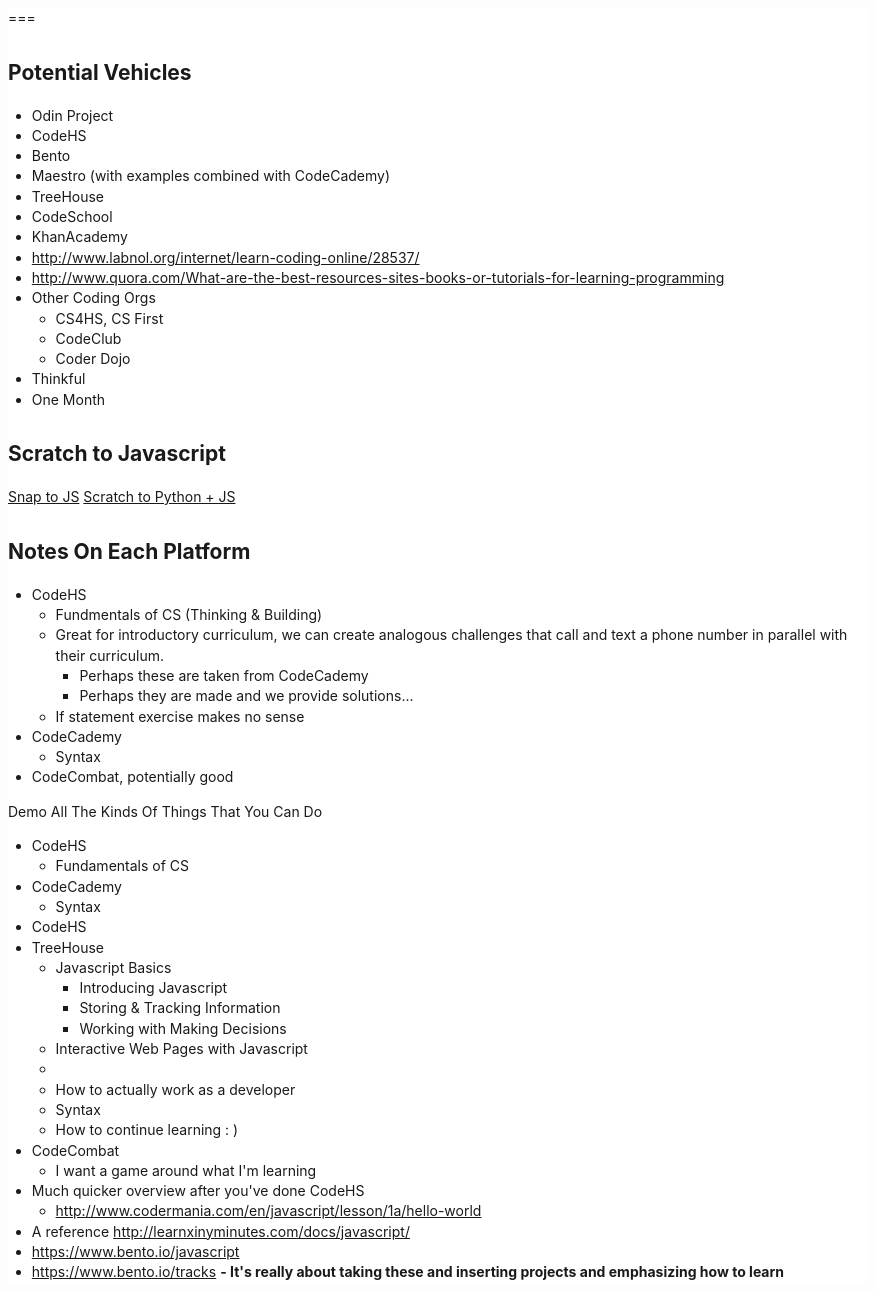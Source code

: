 ===

## Potential Vehicles
- Odin Project
- CodeHS
- Bento
- Maestro (with examples combined with CodeCademy)
- TreeHouse
- CodeSchool
- KhanAcademy
- http://www.labnol.org/internet/learn-coding-online/28537/
- http://www.quora.com/What-are-the-best-resources-sites-books-or-tutorials-for-learning-programming
- Other Coding Orgs
    - CS4HS, CS First
    - CodeClub
    - Coder Dojo
- Thinkful
- One Month

## Scratch to Javascript
[Snap to JS](https://docs.google.com/document/d/12kNcVlM6cfK69f-4RwI7Mh_nWVIumqpyeipCV8ahbvk/edit)
[Scratch to Python + JS](https://docs.google.com/document/d/19DuSHGvVciba_mGelNK9-4JBpeX1i480ytmw-QUN2jc/edit)

## Notes On Each Platform
- CodeHS
    - Fundmentals of CS (Thinking & Building)
    - Great for introductory curriculum, we can create analogous challenges that call and text a phone number in parallel with their curriculum.
        - Perhaps these are taken from CodeCademy
        - Perhaps they are made and we provide solutions...
   - If statement exercise makes no sense
- CodeCademy
    - Syntax
- CodeCombat, potentially good

Demo All The Kinds Of Things That You Can Do

- CodeHS
    - Fundamentals of CS
- CodeCademy
    - Syntax
- CodeHS
- TreeHouse
    - Javascript Basics
        - Introducing Javascript
        - Storing & Tracking Information
        - Working with Making Decisions
   - Interactive Web Pages with Javascript
   -
    - How to actually work as a developer
    - Syntax
    - How to continue learning : )
- CodeCombat
    - I want a game around what I'm learning
- Much quicker overview after you've done CodeHS
    - http://www.codermania.com/en/javascript/lesson/1a/hello-world
- A reference http://learnxinyminutes.com/docs/javascript/
- https://www.bento.io/javascript
- https://www.bento.io/tracks
**- It's really about taking these and inserting projects and emphasizing how to learn**